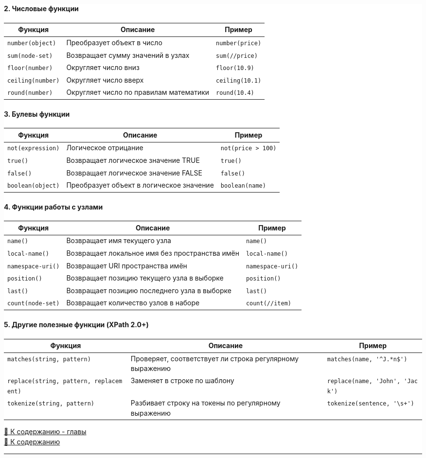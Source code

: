 #### 2. Числовые функции

| Функция         | Описание                                          | Пример            |
|-----------------|---------------------------------------------------|-------------------|
| `number(object)`     | Преобразует объект в число                        | `number(price)`   |
| `sum(node-set)`      | Возвращает сумму значений в узлах                | `sum(//price)`    |
| `floor(number)`      | Округляет число вниз                              | `floor(10.9)`     |
| `ceiling(number)`    | Округляет число вверх                             | `ceiling(10.1)`   |
| `round(number)`      | Округляет число по правилам математики           | `round(10.4)`     |

#### 3. Булевы функции

| Функция         | Описание                                              | Пример             |
|-----------------|-------------------------------------------------------|--------------------|
| `not(expression)`    | Логическое отрицание                                 | `not(price > 100)` |
| `true()`            | Возвращает логическое значение TRUE                  | `true()`           |
| `false()`           | Возвращает логическое значение FALSE                 | `false()`          |
| `boolean(object)`    | Преобразует объект в логическое значение             | `boolean(name)`    |

#### 4. Функции работы с узлами

| Функция          | Описание                                           | Пример                  |
|------------------|----------------------------------------------------|-------------------------|
| `name()`           | Возвращает имя текущего узла                      | `name()`                |
| `local-name()`     | Возвращает локальное имя без пространства имён   | `local-name()`          |
| `namespace-uri()`  | Возвращает URI пространства имён                  | `namespace-uri()`       |
| `position()`       | Возвращает позицию текущего узла в выборке        | `position()`            |
| `last()`           | Возвращает позицию последнего узла в выборке      | `last()`                |
| `count(node-set)`  | Возвращает количество узлов в наборе              | `count(//item)`         |


#### 5. Другие полезные функции (XPath 2.0+)

| Функция           | Описание                                              | Пример                      |
|-------------------|-------------------------------------------------------|-----------------------------|
| `matches(string, pattern)` | Проверяет, соответствует ли строка регулярному выражению | `matches(name, '^J.*n$')`    |
| `replace(string, pattern, replacement)` | Заменяет в строке по шаблону                          | `replace(name, 'John', 'Jack')` |
| `tokenize(string, pattern)` | Разбивает строку на токены по регулярному выражению   | `tokenize(sentence, '\s+')`    |

[🔄 К содержанию - главы](#локаторы-глава)  
[🔼 К содержанию](#content)

---